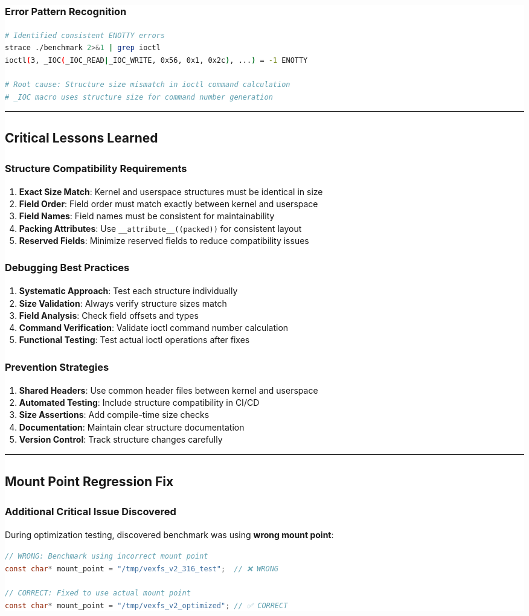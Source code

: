 ### Error Pattern Recognition
```bash
# Identified consistent ENOTTY errors
strace ./benchmark 2>&1 | grep ioctl
ioctl(3, _IOC(_IOC_READ|_IOC_WRITE, 0x56, 0x1, 0x2c), ...) = -1 ENOTTY

# Root cause: Structure size mismatch in ioctl command calculation
# _IOC macro uses structure size for command number generation
```

---

## Critical Lessons Learned

### Structure Compatibility Requirements
1. **Exact Size Match**: Kernel and userspace structures must be identical in size
2. **Field Order**: Field order must match exactly between kernel and userspace
3. **Field Names**: Field names must be consistent for maintainability
4. **Packing Attributes**: Use `__attribute__((packed))` for consistent layout
5. **Reserved Fields**: Minimize reserved fields to reduce compatibility issues

### Debugging Best Practices
1. **Systematic Approach**: Test each structure individually
2. **Size Validation**: Always verify structure sizes match
3. **Field Analysis**: Check field offsets and types
4. **Command Verification**: Validate ioctl command number calculation
5. **Functional Testing**: Test actual ioctl operations after fixes

### Prevention Strategies
1. **Shared Headers**: Use common header files between kernel and userspace
2. **Automated Testing**: Include structure compatibility in CI/CD
3. **Size Assertions**: Add compile-time size checks
4. **Documentation**: Maintain clear structure documentation
5. **Version Control**: Track structure changes carefully

---

## Mount Point Regression Fix

### Additional Critical Issue Discovered
During optimization testing, discovered benchmark was using **wrong mount point**:

```c
// WRONG: Benchmark using incorrect mount point
const char* mount_point = "/tmp/vexfs_v2_316_test";  // ❌ WRONG

// CORRECT: Fixed to use actual mount point  
const char* mount_point = "/tmp/vexfs_v2_optimized"; // ✅ CORRECT
```
